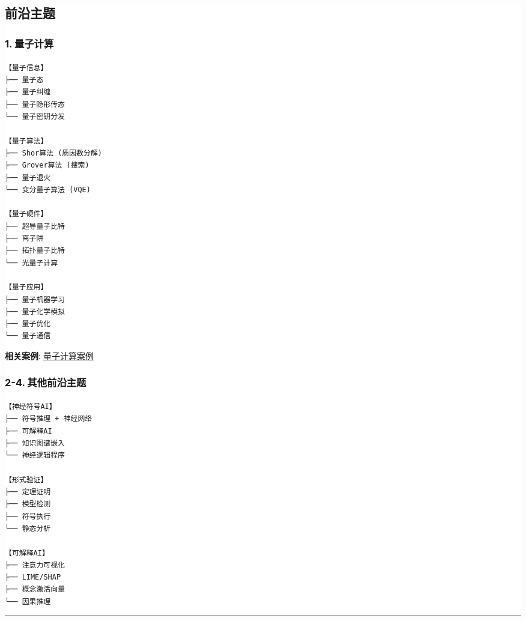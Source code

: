 
## 前沿主题

### 1. 量子计算

```text
【量子信息】
├── 量子态
├── 量子纠缠
├── 量子隐形传态
└── 量子密钥分发

【量子算法】
├── Shor算法 (质因数分解)
├── Grover算法 (搜索)
├── 量子退火
└── 变分量子算法 (VQE)

【量子硬件】
├── 超导量子比特
├── 离子阱
├── 拓扑量子比特
└── 光量子计算

【量子应用】
├── 量子机器学习
├── 量子化学模拟
├── 量子优化
└── 量子通信
```

**相关案例**: [量子计算案例](../CASE_STUDY_QUANTUM_COMPUTING.md)

### 2-4. 其他前沿主题

```text
【神经符号AI】
├── 符号推理 + 神经网络
├── 可解释AI
├── 知识图谱嵌入
└── 神经逻辑程序

【形式验证】
├── 定理证明
├── 模型检测
├── 符号执行
└── 静态分析

【可解释AI】
├── 注意力可视化
├── LIME/SHAP
├── 概念激活向量
└── 因果推理
```

---